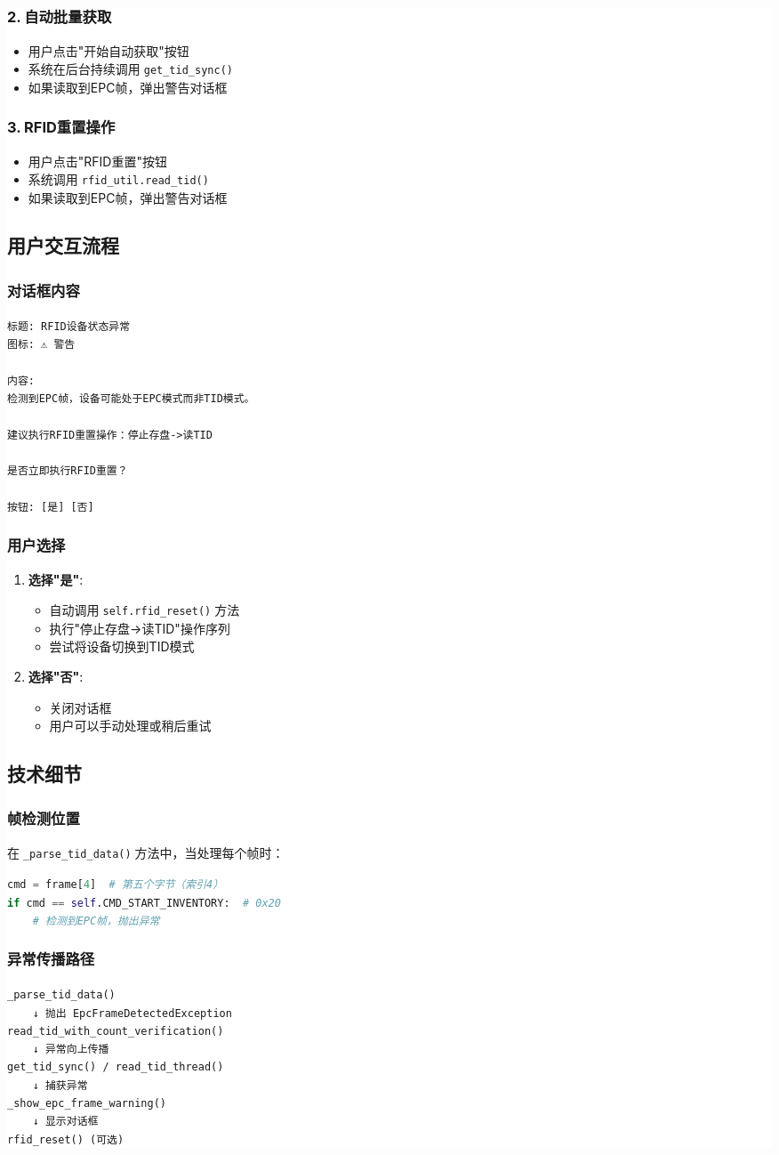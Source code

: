 ### 2. 自动批量获取
- 用户点击"开始自动获取"按钮
- 系统在后台持续调用 `get_tid_sync()`
- 如果读取到EPC帧，弹出警告对话框

### 3. RFID重置操作
- 用户点击"RFID重置"按钮
- 系统调用 `rfid_util.read_tid()`
- 如果读取到EPC帧，弹出警告对话框

## 用户交互流程

### 对话框内容
```
标题: RFID设备状态异常
图标: ⚠️ 警告

内容: 
检测到EPC帧，设备可能处于EPC模式而非TID模式。

建议执行RFID重置操作：停止存盘->读TID

是否立即执行RFID重置？

按钮: [是] [否]
```

### 用户选择
1. **选择"是"**:
   - 自动调用 `self.rfid_reset()` 方法
   - 执行"停止存盘->读TID"操作序列
   - 尝试将设备切换到TID模式

2. **选择"否"**:
   - 关闭对话框
   - 用户可以手动处理或稍后重试

## 技术细节

### 帧检测位置
在 `_parse_tid_data()` 方法中，当处理每个帧时：
```python
cmd = frame[4]  # 第五个字节（索引4）
if cmd == self.CMD_START_INVENTORY:  # 0x20
    # 检测到EPC帧，抛出异常
```

### 异常传播路径
```
_parse_tid_data() 
    ↓ 抛出 EpcFrameDetectedException
read_tid_with_count_verification()
    ↓ 异常向上传播
get_tid_sync() / read_tid_thread()
    ↓ 捕获异常
_show_epc_frame_warning()
    ↓ 显示对话框
rfid_reset() (可选)
```
